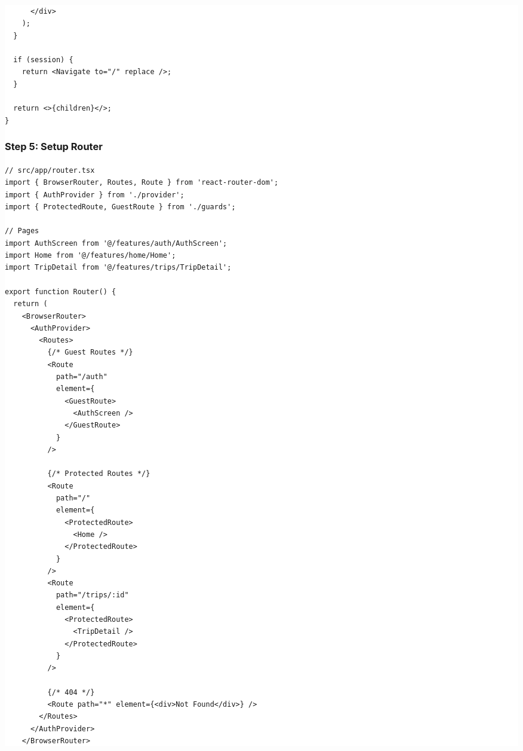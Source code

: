 ```tsx
      </div>
    );
  }

  if (session) {
    return <Navigate to="/" replace />;
  }

  return <>{children}</>;
}
```

### Step 5: Setup Router

```tsx
// src/app/router.tsx
import { BrowserRouter, Routes, Route } from 'react-router-dom';
import { AuthProvider } from './provider';
import { ProtectedRoute, GuestRoute } from './guards';

// Pages
import AuthScreen from '@/features/auth/AuthScreen';
import Home from '@/features/home/Home';
import TripDetail from '@/features/trips/TripDetail';

export function Router() {
  return (
    <BrowserRouter>
      <AuthProvider>
        <Routes>
          {/* Guest Routes */}
          <Route
            path="/auth"
            element={
              <GuestRoute>
                <AuthScreen />
              </GuestRoute>
            }
          />

          {/* Protected Routes */}
          <Route
            path="/"
            element={
              <ProtectedRoute>
                <Home />
              </ProtectedRoute>
            }
          />
          <Route
            path="/trips/:id"
            element={
              <ProtectedRoute>
                <TripDetail />
              </ProtectedRoute>
            }
          />

          {/* 404 */}
          <Route path="*" element={<div>Not Found</div>} />
        </Routes>
      </AuthProvider>
    </BrowserRouter>
```